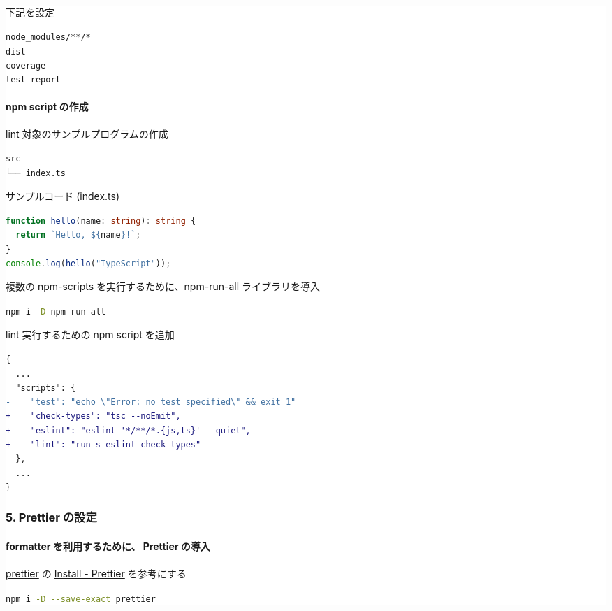 下記を設定

```
node_modules/**/*
dist
coverage
test-report
```

#### npm script の作成

lint 対象のサンプルプログラムの作成

```
src
└── index.ts
```

サンプルコード (index.ts)

```ts
function hello(name: string): string {
  return `Hello, ${name}!`;
}
console.log(hello("TypeScript"));
```

複数の npm-scripts を実行するために、npm-run-all ライブラリを導入

```sh
npm i -D npm-run-all
```

lint 実行するための npm script を追加

```diff
{
  ...
  "scripts": {
-    "test": "echo \"Error: no test specified\" && exit 1"
+    "check-types": "tsc --noEmit",
+    "eslint": "eslint '*/**/*.{js,ts}' --quiet",
+    "lint": "run-s eslint check-types"
  },
  ...
}
```

### 5. Prettier の設定

#### formatter を利用するために、 Prettier の導入

[prettier](https://github.com/prettier/prettier) の [Install - Prettier](https://prettier.io/docs/en/install.html) を参考にする

```sh
npm i -D --save-exact prettier
```
